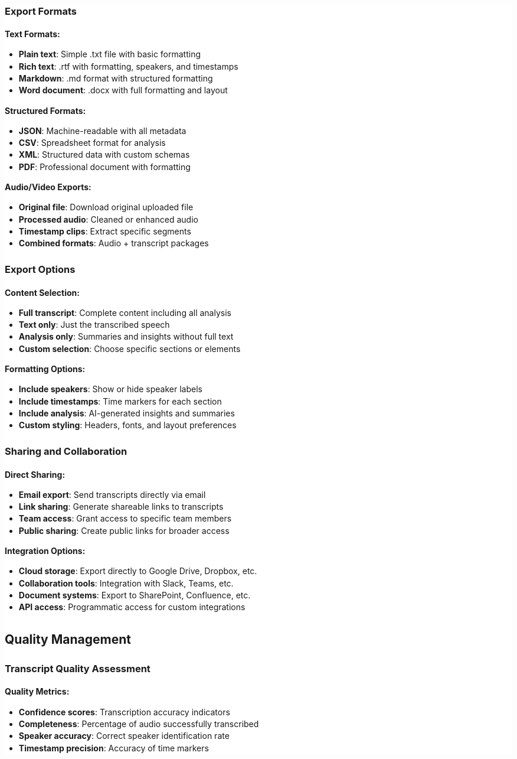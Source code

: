 ### Export Formats

**Text Formats:**
- **Plain text**: Simple .txt file with basic formatting
- **Rich text**: .rtf with formatting, speakers, and timestamps
- **Markdown**: .md format with structured formatting
- **Word document**: .docx with full formatting and layout

**Structured Formats:**
- **JSON**: Machine-readable with all metadata
- **CSV**: Spreadsheet format for analysis
- **XML**: Structured data with custom schemas
- **PDF**: Professional document with formatting

**Audio/Video Exports:**
- **Original file**: Download original uploaded file
- **Processed audio**: Cleaned or enhanced audio
- **Timestamp clips**: Extract specific segments
- **Combined formats**: Audio + transcript packages

### Export Options

**Content Selection:**
- **Full transcript**: Complete content including all analysis
- **Text only**: Just the transcribed speech
- **Analysis only**: Summaries and insights without full text
- **Custom selection**: Choose specific sections or elements

**Formatting Options:**
- **Include speakers**: Show or hide speaker labels
- **Include timestamps**: Time markers for each section
- **Include analysis**: AI-generated insights and summaries
- **Custom styling**: Headers, fonts, and layout preferences

### Sharing and Collaboration

**Direct Sharing:**
- **Email export**: Send transcripts directly via email
- **Link sharing**: Generate shareable links to transcripts
- **Team access**: Grant access to specific team members
- **Public sharing**: Create public links for broader access

**Integration Options:**
- **Cloud storage**: Export directly to Google Drive, Dropbox, etc.
- **Collaboration tools**: Integration with Slack, Teams, etc.
- **Document systems**: Export to SharePoint, Confluence, etc.
- **API access**: Programmatic access for custom integrations

## Quality Management

### Transcript Quality Assessment

**Quality Metrics:**
- **Confidence scores**: Transcription accuracy indicators
- **Completeness**: Percentage of audio successfully transcribed
- **Speaker accuracy**: Correct speaker identification rate
- **Timestamp precision**: Accuracy of time markers
